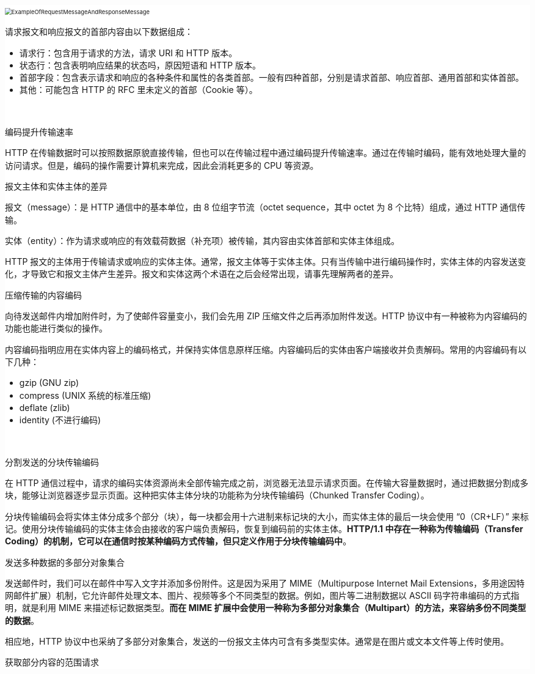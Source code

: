 <img src="https://gitee.com/haokaimo/Picture/raw/master/HTTP/ExampleOfRequestMessageAndResponseMessage.JPG" alt="ExampleOfRequestMessageAndResponseMessage" style="zoom:67%;" />



请求报文和响应报文的首部内容由以下数据组成：
- 请求行：包含用于请求的方法，请求 URI 和 HTTP 版本。
- 状态行：包含表明响应结果的状态吗，原因短语和 HTTP 版本。
- 首部字段：包含表示请求和响应的各种条件和属性的各类首部。一般有四种首部，分别是请求首部、响应首部、通用首部和实体首部。
- 其他：可能包含 HTTP 的 RFC 里未定义的首部（Cookie 等）。

&nbsp;

编码提升传输速率

HTTP 在传输数据时可以按照数据原貌直接传输，但也可以在传输过程中通过编码提升传输速率。通过在传输时编码，能有效地处理大量的访问请求。但是，编码的操作需要计算机来完成，因此会消耗更多的 CPU 等资源。



报文主体和实体主体的差异

报文（message）：是 HTTP 通信中的基本单位，由 8 位组字节流（octet sequence，其中 octet 为 8 个比特）组成，通过 HTTP 通信传输。

实体（entity）：作为请求或响应的有效载荷数据（补充项）被传输，其内容由实体首部和实体主体组成。

HTTP 报文的主体用于传输请求或响应的实体主体。通常，报文主体等于实体主体。只有当传输中进行编码操作时，实体主体的内容发送变化，才导致它和报文主体产生差异。报文和实体这两个术语在之后会经常出现，请事先理解两者的差异。



压缩传输的内容编码

向待发送邮件内增加附件时，为了使邮件容量变小，我们会先用 ZIP 压缩文件之后再添加附件发送。HTTP 协议中有一种被称为内容编码的功能也能进行类似的操作。

内容编码指明应用在实体内容上的编码格式，并保持实体信息原样压缩。内容编码后的实体由客户端接收并负责解码。常用的内容编码有以下几种：
- gzip (GNU zip)
- compress (UNIX 系统的标准压缩)
- deflate (zlib)
- identity (不进行编码)

&nbsp;

分割发送的分块传输编码

在 HTTP 通信过程中，请求的编码实体资源尚未全部传输完成之前，浏览器无法显示请求页面。在传输大容量数据时，通过把数据分割成多块，能够让浏览器逐步显示页面。这种把实体主体分块的功能称为分块传输编码（Chunked Transfer Coding）。

分块传输编码会将实体主体分成多个部分（块），每一块都会用十六进制来标记块的大小，而实体主体的最后一块会使用 “0（CR+LF）” 来标记。使用分块传输编码的实体主体会由接收的客户端负责解码，恢复到编码前的实体主体。**HTTP/1.1 中存在一种称为传输编码（Transfer Coding）的机制，它可以在通信时按某种编码方式传输，但只定义作用于分块传输编码中**。



发送多种数据的多部分对象集合

发送邮件时，我们可以在邮件中写入文字并添加多份附件。这是因为采用了 MIME（Multipurpose Internet Mail Extensions，多用途因特网邮件扩展）机制，它允许邮件处理文本、图片、视频等多个不同类型的数据。例如，图片等二进制数据以 ASCII 码字符串编码的方式指明，就是利用 MIME 来描述标记数据类型。**而在 MIME 扩展中会使用一种称为多部分对象集合（Multipart）的方法，来容纳多份不同类型的数据**。

相应地，HTTP 协议中也采纳了多部分对象集合，发送的一份报文主体内可含有多类型实体。通常是在图片或文本文件等上传时使用。



获取部分内容的范围请求
